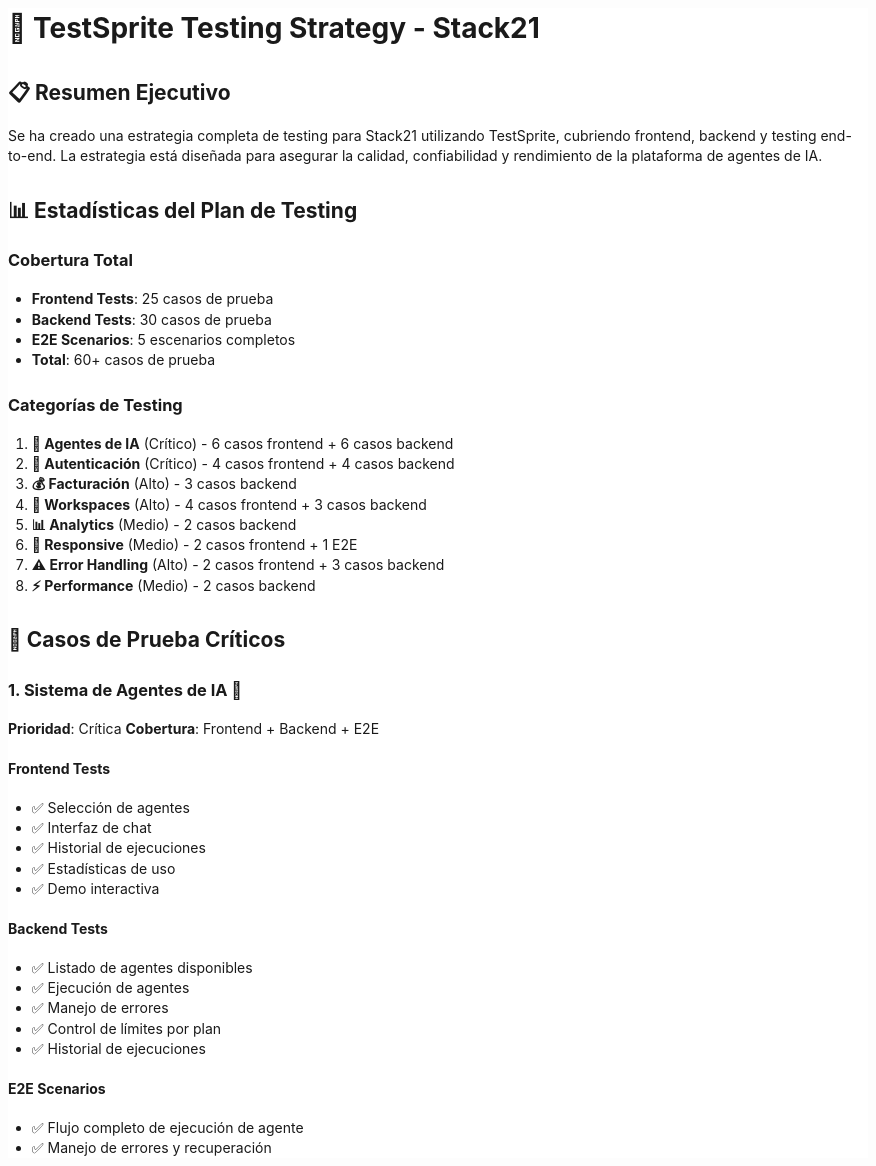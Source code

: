 # 🧪 TestSprite Testing Strategy - Stack21

## 📋 Resumen Ejecutivo

Se ha creado una estrategia completa de testing para Stack21 utilizando TestSprite, cubriendo frontend, backend y testing end-to-end. La estrategia está diseñada para asegurar la calidad, confiabilidad y rendimiento de la plataforma de agentes de IA.

## 📊 Estadísticas del Plan de Testing

### **Cobertura Total**
- **Frontend Tests**: 25 casos de prueba
- **Backend Tests**: 30 casos de prueba  
- **E2E Scenarios**: 5 escenarios completos
- **Total**: 60+ casos de prueba

### **Categorías de Testing**
1. **🤖 Agentes de IA** (Crítico) - 6 casos frontend + 6 casos backend
2. **🔐 Autenticación** (Crítico) - 4 casos frontend + 4 casos backend
3. **💰 Facturación** (Alto) - 3 casos backend
4. **🏢 Workspaces** (Alto) - 4 casos frontend + 3 casos backend
5. **📊 Analytics** (Medio) - 2 casos backend
6. **📱 Responsive** (Medio) - 2 casos frontend + 1 E2E
7. **⚠️ Error Handling** (Alto) - 2 casos frontend + 3 casos backend
8. **⚡ Performance** (Medio) - 2 casos backend

## 🎯 Casos de Prueba Críticos

### **1. Sistema de Agentes de IA** 🤖
**Prioridad**: Crítica
**Cobertura**: Frontend + Backend + E2E

#### **Frontend Tests**
- ✅ Selección de agentes
- ✅ Interfaz de chat
- ✅ Historial de ejecuciones
- ✅ Estadísticas de uso
- ✅ Demo interactiva

#### **Backend Tests**
- ✅ Listado de agentes disponibles
- ✅ Ejecución de agentes
- ✅ Manejo de errores
- ✅ Control de límites por plan
- ✅ Historial de ejecuciones

#### **E2E Scenarios**
- ✅ Flujo completo de ejecución de agente
- ✅ Manejo de errores y recuperación
